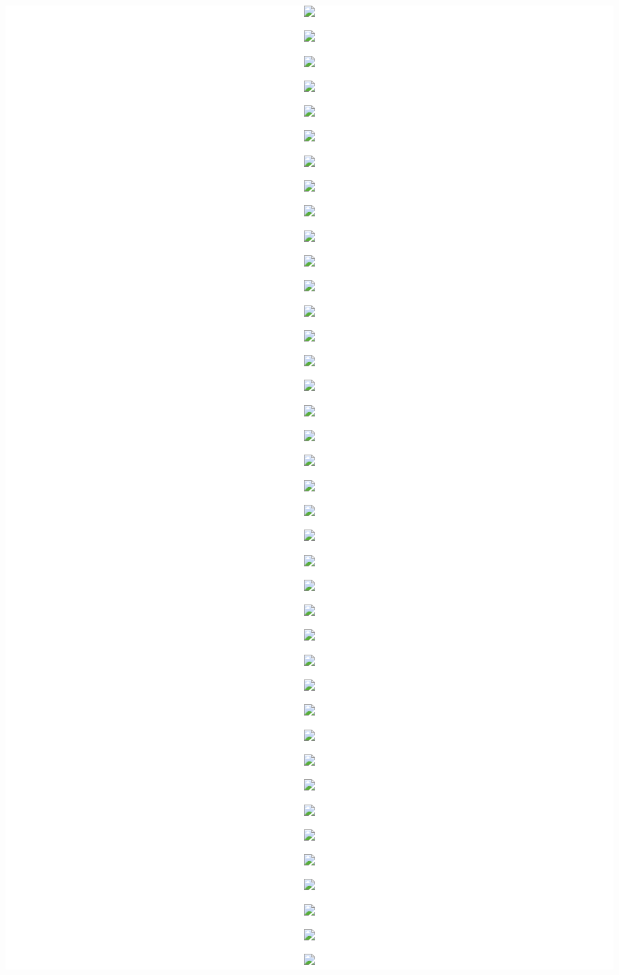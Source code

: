 <p style="text-align: center; clear: none; float: none;"><img src="{{ site.nasurl }}/ghap/3492/035.jpg"/></p>
<p style="text-align: center; clear: none; float: none;"><img src="{{ site.nasurl }}/ghap/3492/036.jpg"/></p>
<p style="text-align: center; clear: none; float: none;"><img src="{{ site.nasurl }}/ghap/3492/037.jpg"/></p>
<p style="text-align: center; clear: none; float: none;"><img src="{{ site.nasurl }}/ghap/3492/038.jpg"/></p>
<p style="text-align: center; clear: none; float: none;"><img src="{{ site.nasurl }}/ghap/3492/039.jpg"/></p>
<p style="text-align: center; clear: none; float: none;"><img src="{{ site.nasurl }}/ghap/3492/040.jpg"/></p>
<p style="text-align: center; clear: none; float: none;"><img src="{{ site.nasurl }}/ghap/3492/041.jpg"/></p>
<p style="text-align: center; clear: none; float: none;"><img src="{{ site.nasurl }}/ghap/3492/042.jpg"/></p>
<p style="text-align: center; clear: none; float: none;"><img src="{{ site.nasurl }}/ghap/3492/043.jpg"/></p>
<p style="text-align: center; clear: none; float: none;"><img src="{{ site.nasurl }}/ghap/3492/044.jpg"/></p>
<p style="text-align: center; clear: none; float: none;"><img src="{{ site.nasurl }}/ghap/3492/045.jpg"/></p>
<p style="text-align: center; clear: none; float: none;"><img src="{{ site.nasurl }}/ghap/3492/046.jpg"/></p>
<p style="text-align: center; clear: none; float: none;"><img src="{{ site.nasurl }}/ghap/3492/047.jpg"/></p>
<p style="text-align: center; clear: none; float: none;"><img src="{{ site.nasurl }}/ghap/3492/048.jpg"/></p>
<p style="text-align: center; clear: none; float: none;"><img src="{{ site.nasurl }}/ghap/3492/049.jpg"/></p>
<p style="text-align: center; clear: none; float: none;"><img src="{{ site.nasurl }}/ghap/3492/050.jpg"/></p>
<p style="text-align: center; clear: none; float: none;"><img src="{{ site.nasurl }}/ghap/3492/051.jpg"/></p>
<p style="text-align: center; clear: none; float: none;"><img src="{{ site.nasurl }}/ghap/3492/052.jpg"/></p>
<p style="text-align: center; clear: none; float: none;"><img src="{{ site.nasurl }}/ghap/3492/053.jpg"/></p>
<p style="text-align: center; clear: none; float: none;"><img src="{{ site.nasurl }}/ghap/3492/054.jpg"/></p>
<p style="text-align: center; clear: none; float: none;"><img src="{{ site.nasurl }}/ghap/3492/055.jpg"/></p>
<p style="text-align: center; clear: none; float: none;"><img src="{{ site.nasurl }}/ghap/3492/056.jpg"/></p>
<p style="text-align: center; clear: none; float: none;"><img src="{{ site.nasurl }}/ghap/3492/057.jpg"/></p>
<p style="text-align: center; clear: none; float: none;"><img src="{{ site.nasurl }}/ghap/3492/058.jpg"/></p>
<p style="text-align: center; clear: none; float: none;"><img src="{{ site.nasurl }}/ghap/3492/059.jpg"/></p>
<p style="text-align: center; clear: none; float: none;"><img src="{{ site.nasurl }}/ghap/3492/060.jpg"/></p>
<p style="text-align: center; clear: none; float: none;"><img src="{{ site.nasurl }}/ghap/3492/061.jpg"/></p>
<p style="text-align: center; clear: none; float: none;"><img src="{{ site.nasurl }}/ghap/3492/062.jpg"/></p>
<p style="text-align: center; clear: none; float: none;"><img src="{{ site.nasurl }}/ghap/3492/063.jpg"/></p>
<p style="text-align: center; clear: none; float: none;"><img src="{{ site.nasurl }}/ghap/3492/064.jpg"/></p>
<p style="text-align: center; clear: none; float: none;"><img src="{{ site.nasurl }}/ghap/3492/065.jpg"/></p>
<p style="text-align: center; clear: none; float: none;"><img src="{{ site.nasurl }}/ghap/3492/066.jpg"/></p>
<p style="text-align: center; clear: none; float: none;"><img src="{{ site.nasurl }}/ghap/3492/067.jpg"/></p>
<p style="text-align: center; clear: none; float: none;"><img src="{{ site.nasurl }}/ghap/3492/068.jpg"/></p>
<p style="text-align: center; clear: none; float: none;"><img src="{{ site.nasurl }}/ghap/3492/069.jpg"/></p>
<p style="text-align: center; clear: none; float: none;"><img src="{{ site.nasurl }}/ghap/3492/070.jpg"/></p>
<p style="text-align: center; clear: none; float: none;"><img src="{{ site.nasurl }}/ghap/3492/071.jpg"/></p>
<p style="text-align: center; clear: none; float: none;"><img src="{{ site.nasurl }}/ghap/3492/072.jpg"/></p>
<p style="text-align: center; clear: none; float: none;"><img src="{{ site.nasurl }}/ghap/3492/073.jpg"/></p>